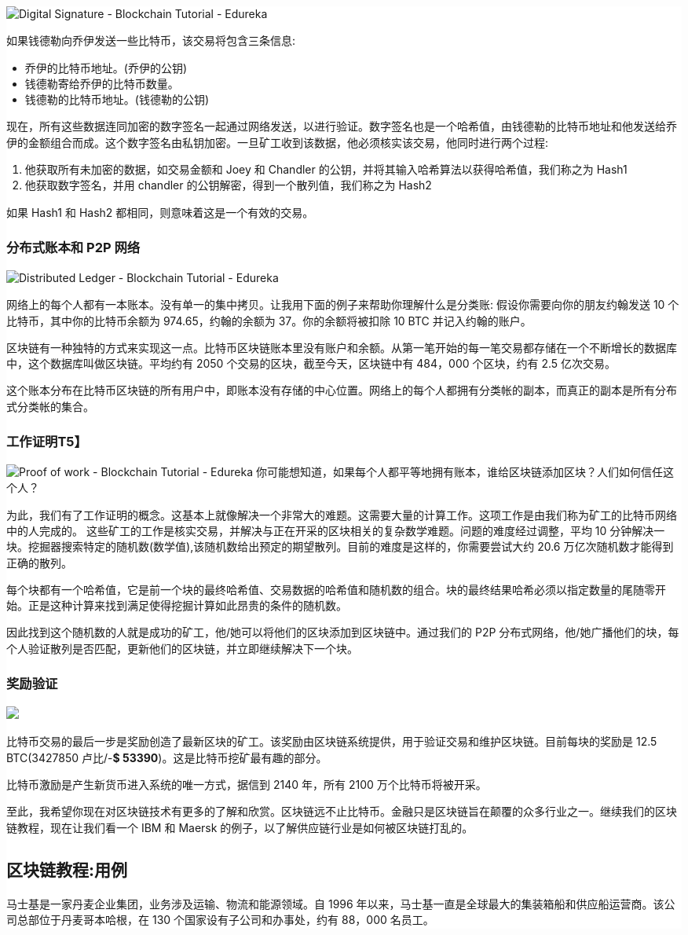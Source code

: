 ![Digital Signature - Blockchain Tutorial - Edureka](../Images/fdce18890923e131bf74e9da4bb36815.png)

如果钱德勒向乔伊发送一些比特币，该交易将包含三条信息:

*   乔伊的比特币地址。(乔伊的公钥)
*   钱德勒寄给乔伊的比特币数量。
*   钱德勒的比特币地址。(钱德勒的公钥)

现在，所有这些数据连同加密的数字签名一起通过网络发送，以进行验证。数字签名也是一个哈希值，由钱德勒的比特币地址和他发送给乔伊的金额组合而成。这个数字签名由私钥加密。一旦矿工收到该数据，他必须核实该交易，他同时进行两个过程:

1.  他获取所有未加密的数据，如交易金额和 Joey 和 Chandler 的公钥，并将其输入哈希算法以获得哈希值，我们称之为 Hash1
2.  他获取数字签名，并用 chandler 的公钥解密，得到一个散列值，我们称之为 Hash2

如果 Hash1 和 Hash2 都相同，则意味着这是一个有效的交易。

### **分布式账本和 P2P 网络**

![Distributed Ledger - Blockchain Tutorial - Edureka](../Images/2f0091a1d5c9321d3e1e49e2b157b2f6.png)

网络上的每个人都有一本账本。没有单一的集中拷贝。让我用下面的例子来帮助你理解什么是分类账: 假设你需要向你的朋友约翰发送 10 个比特币，其中你的比特币余额为 974.65，约翰的余额为 37。你的余额将被扣除 10 BTC 并记入约翰的账户。

区块链有一种独特的方式来实现这一点。比特币区块链账本里没有账户和余额。从第一笔开始的每一笔交易都存储在一个不断增长的数据库中，这个数据库叫做区块链。平均约有 2050 个交易的区块，截至今天，区块链中有 484，000 个区块，约有 2.5 亿次交易。

这个账本分布在比特币区块链的所有用户中，即账本没有存储的中心位置。网络上的每个人都拥有分类帐的副本，而真正的副本是所有分布式分类帐的集合。

### **工作证明**T5】

![Proof of work - Blockchain Tutorial - Edureka](../Images/08b60180eac37c5b3162aefd4a9eadf6.png) 你可能想知道，如果每个人都平等地拥有账本，谁给区块链添加区块？人们如何信任这个人？

为此，我们有了工作证明的概念。这基本上就像解决一个非常大的难题。这需要大量的计算工作。这项工作是由我们称为矿工的比特币网络中的人完成的。 这些矿工的工作是核实交易，并解决与正在开采的区块相关的复杂数学难题。问题的难度经过调整，平均 10 分钟解决一块。挖掘器搜索特定的随机数(数学值),该随机数给出预定的期望散列。目前的难度是这样的，你需要尝试大约 20.6 万亿次随机数才能得到正确的散列。

每个块都有一个哈希值，它是前一个块的最终哈希值、交易数据的哈希值和随机数的组合。块的最终结果哈希必须以指定数量的尾随零开始。正是这种计算来找到满足使得挖掘计算如此昂贵的条件的随机数。

因此找到这个随机数的人就是成功的矿工，他/她可以将他们的区块添加到区块链中。通过我们的 P2P 分布式网络，他/她广播他们的块，每个人验证散列是否匹配，更新他们的区块链，并立即继续解决下一个块。

### **奖励验证**

![](../Images/b4075cb40236923175d5ef264c6bb17a.png)

比特币交易的最后一步是奖励创造了最新区块的矿工。该奖励由区块链系统提供，用于验证交易和维护区块链。目前每块的奖励是 12.5 BTC(3427850 卢比/-**$ 53390**)。这是比特币挖矿最有趣的部分。

比特币激励是产生新货币进入系统的唯一方式，据信到 2140 年，所有 2100 万个比特币将被开采。

至此，我希望你现在对区块链技术有更多的了解和欣赏。区块链远不止比特币。金融只是区块链旨在颠覆的众多行业之一。继续我们的区块链教程，现在让我们看一个 IBM 和 Maersk 的例子，以了解供应链行业是如何被区块链打乱的。

## **区块链教程:用例**

马士基是一家丹麦企业集团，业务涉及运输、物流和能源领域。自 1996 年以来，马士基一直是全球最大的集装箱船和供应船运营商。该公司总部位于丹麦哥本哈根，在 130 个国家设有子公司和办事处，约有 88，000 名员工。
